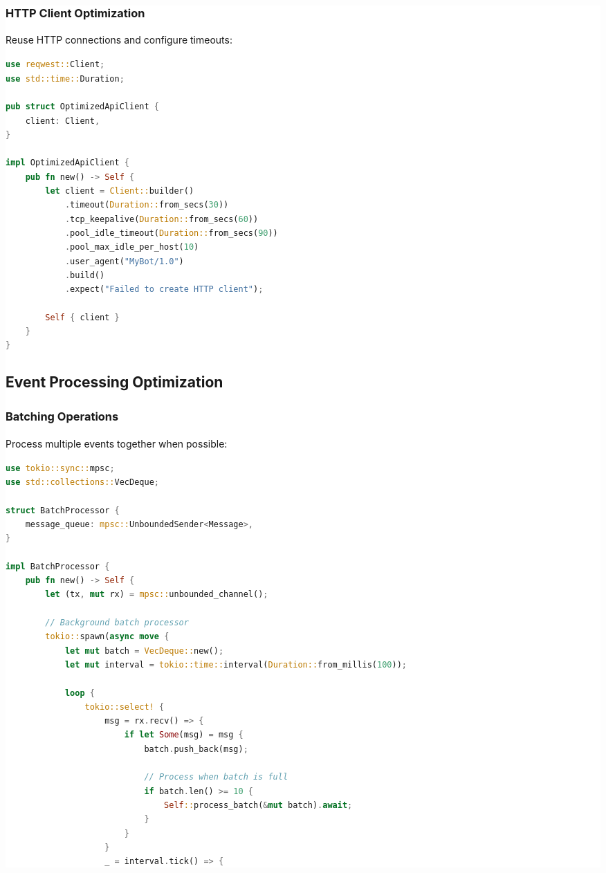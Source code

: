 ### HTTP Client Optimization

Reuse HTTP connections and configure timeouts:

```rust
use reqwest::Client;
use std::time::Duration;

pub struct OptimizedApiClient {
    client: Client,
}

impl OptimizedApiClient {
    pub fn new() -> Self {
        let client = Client::builder()
            .timeout(Duration::from_secs(30))
            .tcp_keepalive(Duration::from_secs(60))
            .pool_idle_timeout(Duration::from_secs(90))
            .pool_max_idle_per_host(10)
            .user_agent("MyBot/1.0")
            .build()
            .expect("Failed to create HTTP client");
            
        Self { client }
    }
}
```

## Event Processing Optimization

### Batching Operations

Process multiple events together when possible:

```rust
use tokio::sync::mpsc;
use std::collections::VecDeque;

struct BatchProcessor {
    message_queue: mpsc::UnboundedSender<Message>,
}

impl BatchProcessor {
    pub fn new() -> Self {
        let (tx, mut rx) = mpsc::unbounded_channel();
        
        // Background batch processor
        tokio::spawn(async move {
            let mut batch = VecDeque::new();
            let mut interval = tokio::time::interval(Duration::from_millis(100));
            
            loop {
                tokio::select! {
                    msg = rx.recv() => {
                        if let Some(msg) = msg {
                            batch.push_back(msg);
                            
                            // Process when batch is full
                            if batch.len() >= 10 {
                                Self::process_batch(&mut batch).await;
                            }
                        }
                    }
                    _ = interval.tick() => {
```